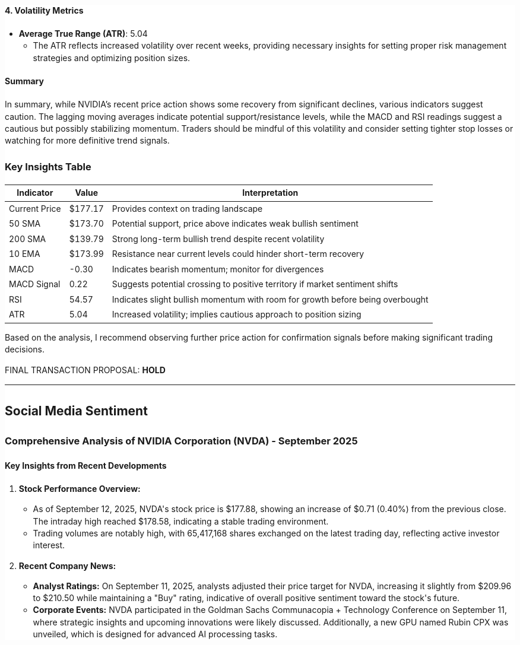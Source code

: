 #### 4. Volatility Metrics
- **Average True Range (ATR)**: 5.04
  - The ATR reflects increased volatility over recent weeks, providing necessary insights for setting proper risk management strategies and optimizing position sizes.

#### Summary
In summary, while NVIDIA’s recent price action shows some recovery from significant declines, various indicators suggest caution. The lagging moving averages indicate potential support/resistance levels, while the MACD and RSI readings suggest a cautious but possibly stabilizing momentum. Traders should be mindful of this volatility and consider setting tighter stop losses or watching for more definitive trend signals.

### Key Insights Table

| Indicator                  | Value            | Interpretation                                                                  |
|---------------------------|------------------|--------------------------------------------------------------------------------|
| Current Price             | $177.17          | Provides context on trading landscape                                          |
| 50 SMA                    | $173.70          | Potential support, price above indicates weak bullish sentiment               |
| 200 SMA                   | $139.79          | Strong long-term bullish trend despite recent volatility                       |
| 10 EMA                    | $173.99          | Resistance near current levels could hinder short-term recovery                |
| MACD                      | -0.30            | Indicates bearish momentum; monitor for divergences                            |
| MACD Signal               | 0.22             | Suggests potential crossing to positive territory if market sentiment shifts   |
| RSI                       | 54.57            | Indicates slight bullish momentum with room for growth before being overbought |
| ATR                       | 5.04             | Increased volatility; implies cautious approach to position sizing             |

Based on the analysis, I recommend observing further price action for confirmation signals before making significant trading decisions.

FINAL TRANSACTION PROPOSAL: **HOLD**

---

## Social Media Sentiment

### Comprehensive Analysis of NVIDIA Corporation (NVDA) - September 2025

#### Key Insights from Recent Developments

1. **Stock Performance Overview:**
   - As of September 12, 2025, NVDA's stock price is $177.88, showing an increase of $0.71 (0.40%) from the previous close. The intraday high reached $178.58, indicating a stable trading environment.
   - Trading volumes are notably high, with 65,417,168 shares exchanged on the latest trading day, reflecting active investor interest.

2. **Recent Company News:**
   - **Analyst Ratings:** On September 11, 2025, analysts adjusted their price target for NVDA, increasing it slightly from $209.96 to $210.50 while maintaining a "Buy" rating, indicative of overall positive sentiment toward the stock's future.
   - **Corporate Events:** NVDA participated in the Goldman Sachs Communacopia + Technology Conference on September 11, where strategic insights and upcoming innovations were likely discussed. Additionally, a new GPU named Rubin CPX was unveiled, which is designed for advanced AI processing tasks.
